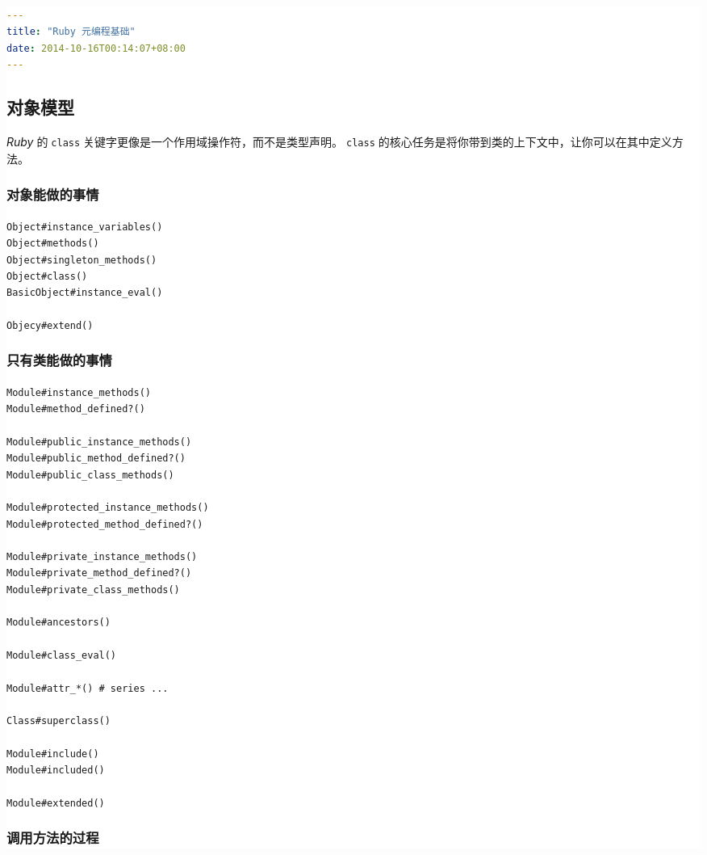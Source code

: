 ```yaml
---
title: "Ruby 元编程基础"
date: 2014-10-16T00:14:07+08:00
---
```


## 对象模型

_Ruby_ 的 `class` 关键字更像是一个作用域操作符，而不是类型声明。
`class` 的核心任务是将你带到类的上下文中，让你可以在其中定义方法。
### 对象能做的事情

```
Object#instance_variables()
Object#methods()
Object#singleton_methods()
Object#class()
BasicObject#instance_eval()

Objecy#extend()
```
### 只有类能做的事情

```
Module#instance_methods()
Module#method_defined?()

Module#public_instance_methods()
Module#public_method_defined?()
Module#public_class_methods()

Module#protected_instance_methods()
Module#protected_method_defined?()

Module#private_instance_methods()
Module#private_method_defined?()
Module#private_class_methods()

Module#ancestors()

Module#class_eval()

Module#attr_*() # series ...

Class#superclass()

Module#include()
Module#included()

Module#extended()
```
### 调用方法的过程
